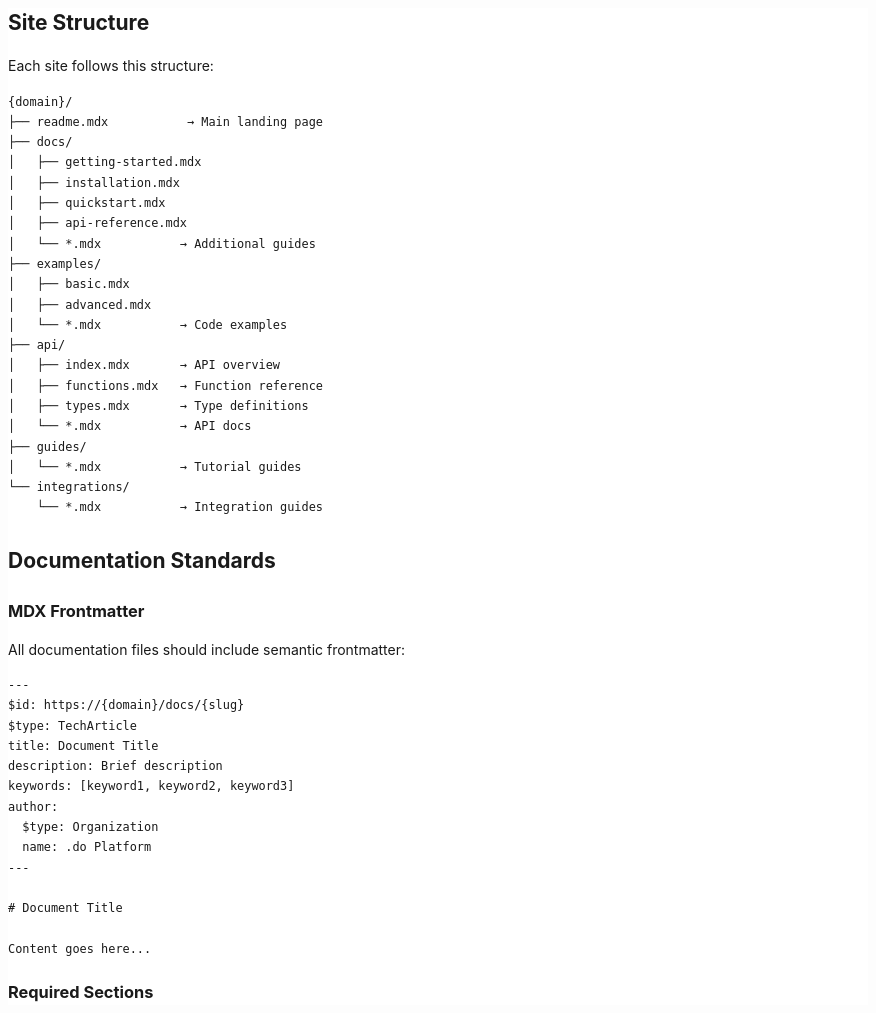 ## Site Structure

Each site follows this structure:

```
{domain}/
├── readme.mdx           → Main landing page
├── docs/
│   ├── getting-started.mdx
│   ├── installation.mdx
│   ├── quickstart.mdx
│   ├── api-reference.mdx
│   └── *.mdx           → Additional guides
├── examples/
│   ├── basic.mdx
│   ├── advanced.mdx
│   └── *.mdx           → Code examples
├── api/
│   ├── index.mdx       → API overview
│   ├── functions.mdx   → Function reference
│   ├── types.mdx       → Type definitions
│   └── *.mdx           → API docs
├── guides/
│   └── *.mdx           → Tutorial guides
└── integrations/
    └── *.mdx           → Integration guides
```

## Documentation Standards

### MDX Frontmatter

All documentation files should include semantic frontmatter:

```mdx
---
$id: https://{domain}/docs/{slug}
$type: TechArticle
title: Document Title
description: Brief description
keywords: [keyword1, keyword2, keyword3]
author:
  $type: Organization
  name: .do Platform
---

# Document Title

Content goes here...
```

### Required Sections
